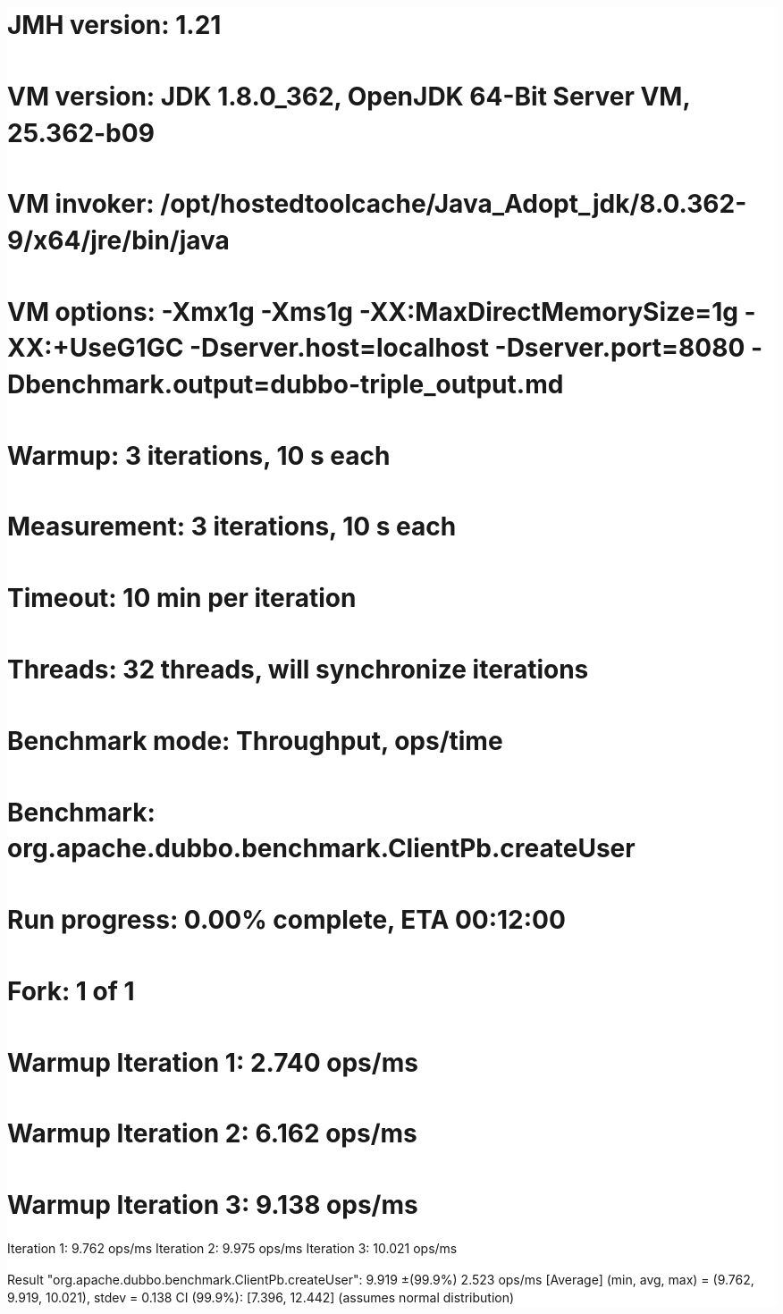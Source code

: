 # JMH version: 1.21
# VM version: JDK 1.8.0_362, OpenJDK 64-Bit Server VM, 25.362-b09
# VM invoker: /opt/hostedtoolcache/Java_Adopt_jdk/8.0.362-9/x64/jre/bin/java
# VM options: -Xmx1g -Xms1g -XX:MaxDirectMemorySize=1g -XX:+UseG1GC -Dserver.host=localhost -Dserver.port=8080 -Dbenchmark.output=dubbo-triple_output.md
# Warmup: 3 iterations, 10 s each
# Measurement: 3 iterations, 10 s each
# Timeout: 10 min per iteration
# Threads: 32 threads, will synchronize iterations
# Benchmark mode: Throughput, ops/time
# Benchmark: org.apache.dubbo.benchmark.ClientPb.createUser

# Run progress: 0.00% complete, ETA 00:12:00
# Fork: 1 of 1
# Warmup Iteration   1: 2.740 ops/ms
# Warmup Iteration   2: 6.162 ops/ms
# Warmup Iteration   3: 9.138 ops/ms
Iteration   1: 9.762 ops/ms
Iteration   2: 9.975 ops/ms
Iteration   3: 10.021 ops/ms


Result "org.apache.dubbo.benchmark.ClientPb.createUser":
  9.919 ±(99.9%) 2.523 ops/ms [Average]
  (min, avg, max) = (9.762, 9.919, 10.021), stdev = 0.138
  CI (99.9%): [7.396, 12.442] (assumes normal distribution)
